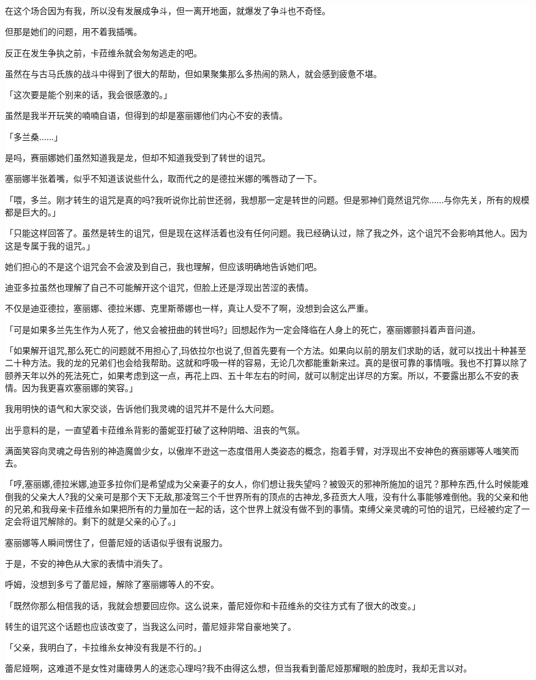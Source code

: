 在这个场合因为有我，所以没有发展成争斗，但一离开地面，就爆发了争斗也不奇怪。

但那是她们的问题，用不着我插嘴。

反正在发生争执之前，卡菈维糸就会匆匆逃走的吧。

虽然在与古马氏族的战斗中得到了很大的帮助，但如果聚集那么多热闹的熟人，就会感到疲惫不堪。

「这次要是能个别来的话，我会很感激的。」

虽然是我半开玩笑的喃喃自语，但得到的却是塞丽娜他们内心不安的表情。

「多兰桑……」

是吗，赛丽娜她们虽然知道我是龙，但却不知道我受到了转世的诅咒。

塞丽娜半张着嘴，似乎不知道该说些什么，取而代之的是德拉米娜的嘴唇动了一下。

「喂，多兰。刚才转生的诅咒是真的吗?我听说你比前世还弱，我想那一定是转世的问题。但是邪神们竟然诅咒你……与你先关，所有的规模都是巨大的。」

「只能这样回答了。虽然是转生的诅咒，但是现在这样活着也没有任何问题。我已经确认过，除了我之外，这个诅咒不会影响其他人。因为这是专属于我的诅咒。」

她们担心的不是这个诅咒会不会波及到自己，我也理解，但应该明确地告诉她们吧。

迪亚多拉虽然也理解了自己不可能解开这个诅咒，但脸上还是浮现出苦涩的表情。

不仅是迪亚德拉，塞丽娜、德拉米娜、克里斯蒂娜也一样，真让人受不了啊，没想到会这么严重。

「可是如果多兰先生作为人死了，他又会被扭曲的转世吗?」回想起作为一定会降临在人身上的死亡，塞丽娜颤抖着声音问道。

「如果解开诅咒,那么死亡的问题就不用担心了,玛依拉尔也说了,但首先要有一个方法。如果向以前的朋友们求助的话，就可以找出十种甚至二十种方法。我的龙的兄弟们也会给我帮助。这就和呼吸一样的容易，无论几次都能重新来过。真的是很可靠的事情哦。我也不打算以除了颐养天年以外的死法死亡，如果考虑到这一点，再花上四、五十年左右的时间，就可以制定出详尽的方案。所以，不要露出那么不安的表情。因为我更喜欢塞丽娜的笑容。」

我用明快的语气和大家交谈，告诉他们我灵魂的诅咒并不是什么大问题。

出乎意料的是，一直望着卡菈维糸背影的蕾妮亚打破了这种阴暗、沮丧的气氛。

满面笑容向灵魂之母告别的神造魔兽少女，以傲岸不逊这一态度借用人类姿态的概念，抱着手臂，对浮现出不安神色的赛丽娜等人嗤笑而去。

「哼,塞丽娜,德拉米娜,迪亚多拉你们是希望成为父亲妻子的女人，你们想让我失望吗？被毁灭的邪神所施加的诅咒？那种东西,什么时候能难倒我的父亲大人?我的父亲可是那个天下无敌,那凌驾三个千世界所有的顶点的古神龙,多菈贡大人哦，没有什么事能够难倒他。我的父亲和他的兄弟,和我母亲卡菈维糸如果把所有的力量加在一起的话，这个世界上就没有做不到的事情。束缚父亲灵魂的可怕的诅咒，已经被约定了一定会将诅咒解除的。剩下的就是父亲的心了。」

塞丽娜等人瞬间愣住了，但蕾尼娅的话语似乎很有说服力。

于是，不安的神色从大家的表情中消失了。

呼姆，没想到多亏了蕾尼娅，解除了塞丽娜等人的不安。

「既然你那么相信我的话，我就会想要回应你。这么说来，蕾尼娅你和卡菈维糸的交往方式有了很大的改变。」

转生的诅咒这个话题也应该改变了，当我这么问时，蕾尼娅非常自豪地笑了。

「父亲，我明白了，卡拉维糸女神没有我是不行的。」

蕾尼娅啊，这难道不是女性对庸碌男人的迷恋心理吗?我不由得这么想，但当我看到蕾尼娅那耀眼的脸庞时，我却无言以对。

